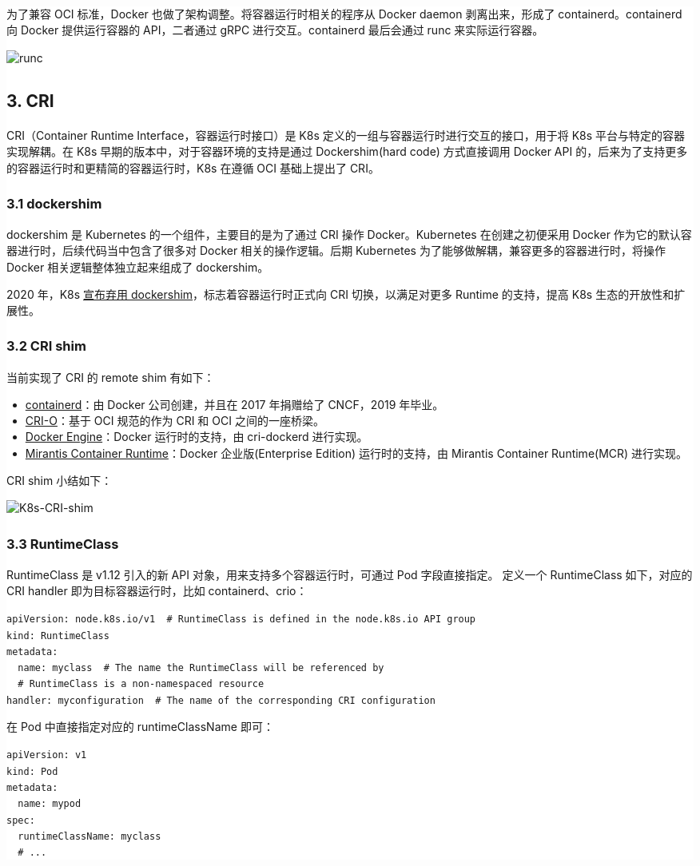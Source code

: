 为了兼容 OCI 标准，Docker 也做了架构调整。将容器运行时相关的程序从 Docker daemon 剥离出来，形成了 containerd。containerd 向 Docker 提供运行容器的 API，二者通过 gRPC 进行交互。containerd 最后会通过 runc 来实际运行容器。

![runc](../images/CRI/runc.png)

## 3. CRI
CRI（Container Runtime Interface，容器运行时接口）是 K8s 定义的一组与容器运行时进行交互的接口，用于将 K8s 平台与特定的容器实现解耦。在 K8s 早期的版本中，对于容器环境的支持是通过 Dockershim(hard code) 方式直接调用 Docker API 的，后来为了支持更多的容器运行时和更精简的容器运行时，K8s 在遵循 OCI 基础上提出了 CRI。

### 3.1 dockershim
dockershim 是 Kubernetes 的一个组件，主要目的是为了通过 CRI 操作 Docker。Kubernetes 在创建之初便采用 Docker 作为它的默认容器进行时，后续代码当中包含了很多对 Docker 相关的操作逻辑。后期 Kubernetes 为了能够做解耦，兼容更多的容器进行时，将操作 Docker 相关逻辑整体独立起来组成了 dockershim。

2020 年，K8s [宣布弃用 dockershim](https://kubernetes.io/blog/2022/02/17/dockershim-faq/)，标志着容器运行时正式向 CRI 切换，以满足对更多 Runtime 的支持，提高 K8s 生态的开放性和扩展性。

### 3.2 CRI shim
当前实现了 CRI 的 remote shim 有如下：
- [containerd](https://kubernetes.io/docs/setup/production-environment/container-runtimes/#containerd)：由 Docker 公司创建，并且在 2017 年捐赠给了 CNCF，2019 年毕业。
- [CRI-O](https://kubernetes.io/docs/setup/production-environment/container-runtimes/#cri-o)：基于 OCI 规范的作为 CRI 和 OCI 之间的一座桥梁。
- [Docker Engine](https://kubernetes.io/docs/setup/production-environment/container-runtimes/#docker)：Docker 运行时的支持，由 cri-dockerd 进行实现。
- [Mirantis Container Runtime](https://kubernetes.io/docs/setup/production-environment/container-runtimes/#mcr)：Docker 企业版(Enterprise Edition) 运行时的支持，由 Mirantis Container Runtime(MCR) 进行实现。

CRI shim 小结如下：

![K8s-CRI-shim](../images/CRI/K8s-CRI-shim.png)

### 3.3 RuntimeClass
RuntimeClass 是 v1.12 引入的新 API 对象，用来支持多个容器运行时，可通过 Pod 字段直接指定。
定义一个 RuntimeClass 如下，对应的 CRI handler 即为目标容器运行时，比如 containerd、crio：
```
apiVersion: node.k8s.io/v1  # RuntimeClass is defined in the node.k8s.io API group
kind: RuntimeClass
metadata:
  name: myclass  # The name the RuntimeClass will be referenced by
  # RuntimeClass is a non-namespaced resource
handler: myconfiguration  # The name of the corresponding CRI configuration
```
在 Pod 中直接指定对应的 runtimeClassName 即可：
```
apiVersion: v1
kind: Pod
metadata:
  name: mypod
spec:
  runtimeClassName: myclass
  # ...
```
